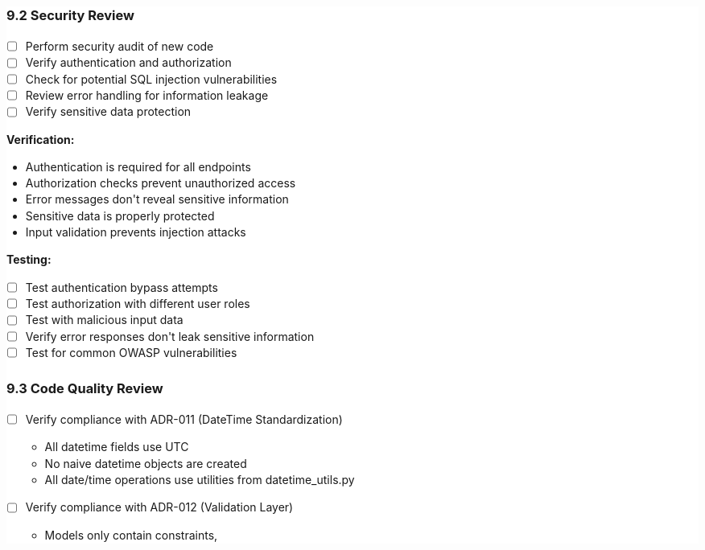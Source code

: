 ### 9.2 Security Review

- [ ] Perform security audit of new code
- [ ] Verify authentication and authorization
- [ ] Check for potential SQL injection vulnerabilities
- [ ] Review error handling for information leakage
- [ ] Verify sensitive data protection

**Verification:**
- Authentication is required for all endpoints
- Authorization checks prevent unauthorized access
- Error messages don't reveal sensitive information
- Sensitive data is properly protected
- Input validation prevents injection attacks

**Testing:**
- [ ] Test authentication bypass attempts
- [ ] Test authorization with different user roles
- [ ] Test with malicious input data
- [ ] Verify error responses don't leak sensitive information
- [ ] Test for common OWASP vulnerabilities

### 9.3 Code Quality Review

- [ ] Verify compliance with ADR-011 (DateTime Standardization)
  - All datetime fields use UTC
  - No naive datetime objects are created
  - All date/time operations use utilities from datetime_utils.py

- [ ] Verify compliance with ADR-012 (Validation Layer)
  - Models only contain constraints,
